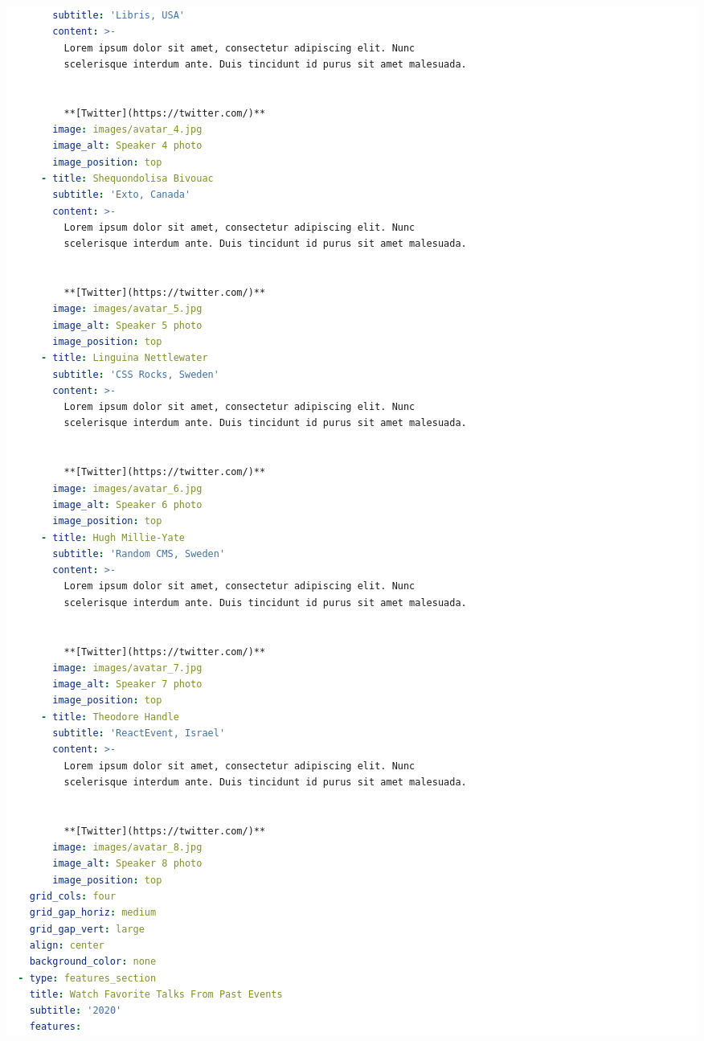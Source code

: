 ```yaml
        subtitle: 'Libris, USA'
        content: >-
          Lorem ipsum dolor sit amet, consectetur adipiscing elit. Nunc
          scelerisque interdum ante. Duis tincidunt id purus sit amet malesuada.


          **[Twitter](https://twitter.com/)**
        image: images/avatar_4.jpg
        image_alt: Speaker 4 photo
        image_position: top
      - title: Shequondolisa Bivouac
        subtitle: 'Exto, Canada'
        content: >-
          Lorem ipsum dolor sit amet, consectetur adipiscing elit. Nunc
          scelerisque interdum ante. Duis tincidunt id purus sit amet malesuada.


          **[Twitter](https://twitter.com/)**
        image: images/avatar_5.jpg
        image_alt: Speaker 5 photo
        image_position: top
      - title: Linguina Nettlewater
        subtitle: 'CSS Rocks, Sweden'
        content: >-
          Lorem ipsum dolor sit amet, consectetur adipiscing elit. Nunc
          scelerisque interdum ante. Duis tincidunt id purus sit amet malesuada.


          **[Twitter](https://twitter.com/)**
        image: images/avatar_6.jpg
        image_alt: Speaker 6 photo
        image_position: top
      - title: Hugh Millie-Yate
        subtitle: 'Random CMS, Sweden'
        content: >-
          Lorem ipsum dolor sit amet, consectetur adipiscing elit. Nunc
          scelerisque interdum ante. Duis tincidunt id purus sit amet malesuada.


          **[Twitter](https://twitter.com/)**
        image: images/avatar_7.jpg
        image_alt: Speaker 7 photo
        image_position: top
      - title: Theodore Handle
        subtitle: 'ReactEvent, Israel'
        content: >-
          Lorem ipsum dolor sit amet, consectetur adipiscing elit. Nunc
          scelerisque interdum ante. Duis tincidunt id purus sit amet malesuada.


          **[Twitter](https://twitter.com/)**
        image: images/avatar_8.jpg
        image_alt: Speaker 8 photo
        image_position: top
    grid_cols: four
    grid_gap_horiz: medium
    grid_gap_vert: large
    align: center
    background_color: none
  - type: features_section
    title: Watch Favorite Talks From Past Events
    subtitle: '2020'
    features:
```